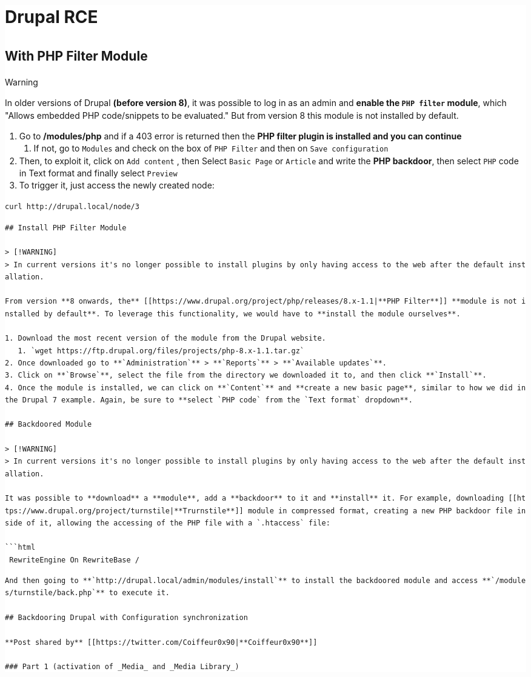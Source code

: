 # Drupal RCE


## With PHP Filter Module

> [!WARNING]
> In older versions of Drupal **(before version 8)**, it was possible to log in as an admin and **enable the `PHP filter` module**, which "Allows embedded PHP code/snippets to be evaluated." But from version 8 this module is not installed by default.

1. Go to **/modules/php** and if a 403 error is returned then the **PHP filter plugin is installed and you can continue**
   1. If not, go to `Modules` and check on the box of `PHP Filter` and then on `Save configuration`
2. Then, to exploit it, click on `Add content` , then Select `Basic Page` or `Article` and write the **PHP backdoor**, then select `PHP` code in Text format and finally select `Preview`
3. To trigger it, just access the newly created node:

```bash
curl http://drupal.local/node/3
```
```
## Install PHP Filter Module

> [!WARNING]
> In current versions it's no longer possible to install plugins by only having access to the web after the default installation.

From version **8 onwards, the** [[https://www.drupal.org/project/php/releases/8.x-1.1|**PHP Filter**]] **module is not installed by default**. To leverage this functionality, we would have to **install the module ourselves**.

1. Download the most recent version of the module from the Drupal website.
   1. `wget https://ftp.drupal.org/files/projects/php-8.x-1.1.tar.gz`
2. Once downloaded go to **`Administration`** > **`Reports`** > **`Available updates`**.
3. Click on **`Browse`**, select the file from the directory we downloaded it to, and then click **`Install`**.
4. Once the module is installed, we can click on **`Content`** and **create a new basic page**, similar to how we did in the Drupal 7 example. Again, be sure to **select `PHP code` from the `Text format` dropdown**.

## Backdoored Module

> [!WARNING]
> In current versions it's no longer possible to install plugins by only having access to the web after the default installation.

It was possible to **download** a **module**, add a **backdoor** to it and **install** it. For example, downloading [[https://www.drupal.org/project/turnstile|**Trurnstile**]] module in compressed format, creating a new PHP backdoor file inside of it, allowing the accessing of the PHP file with a `.htaccess` file:

```html
 RewriteEngine On RewriteBase / 
```
```
And then going to **`http://drupal.local/admin/modules/install`** to install the backdoored module and access **`/modules/turnstile/back.php`** to execute it.

## Backdooring Drupal with Configuration synchronization 

**Post shared by** [[https://twitter.com/Coiffeur0x90|**Coiffeur0x90**]]

### Part 1 (activation of _Media_ and _Media Library_)

```
